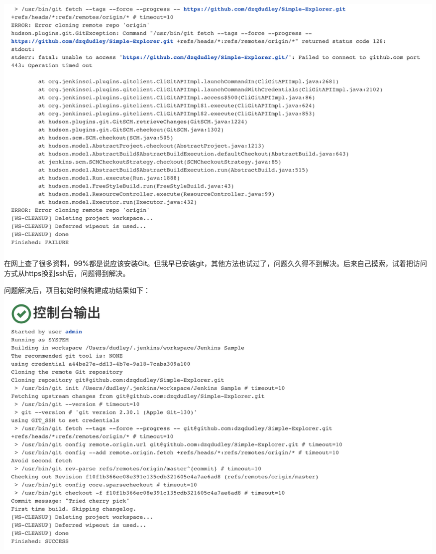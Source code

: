 ![image-20211128142405562](ref/image-20211128142405562.png)

在网上查了很多资料，99%都是说应该安装Git。但我早已安装git，其他方法也试过了，问题久久得不到解决。后来自己摸索，试着把访问方式从https换到ssh后，问题得到解决。

问题解决后，项目初始时候构建成功结果如下：

![image-20211128142548418](ref/image-20211128142548418.png)
